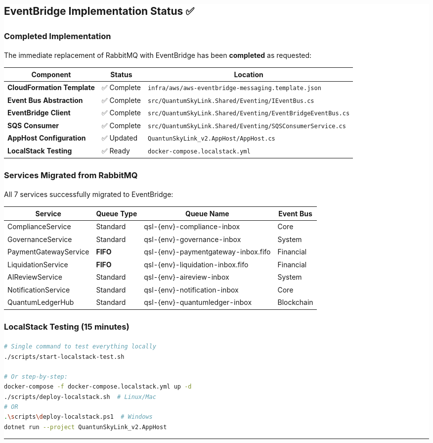 ## EventBridge Implementation Status ✅

### Completed Implementation
The immediate replacement of RabbitMQ with EventBridge has been **completed** as requested:

| Component | Status | Location |
|-----------|--------|----------|
| **CloudFormation Template** | ✅ Complete | `infra/aws/aws-eventbridge-messaging.template.json` |
| **Event Bus Abstraction** | ✅ Complete | `src/QuantumSkyLink.Shared/Eventing/IEventBus.cs` |
| **EventBridge Client** | ✅ Complete | `src/QuantumSkyLink.Shared/Eventing/EventBridgeEventBus.cs` |
| **SQS Consumer** | ✅ Complete | `src/QuantumSkyLink.Shared/Eventing/SQSConsumerService.cs` |
| **AppHost Configuration** | ✅ Updated | `QuantunSkyLink_v2.AppHost/AppHost.cs` |
| **LocalStack Testing** | ✅ Ready | `docker-compose.localstack.yml` |

### Services Migrated from RabbitMQ
All 7 services successfully migrated to EventBridge:

| Service | Queue Type | Queue Name | Event Bus |
|---------|------------|------------|-----------|
| ComplianceService | Standard | qsl-{env}-compliance-inbox | Core |
| GovernanceService | Standard | qsl-{env}-governance-inbox | System |
| PaymentGatewayService | **FIFO** | qsl-{env}-paymentgateway-inbox.fifo | Financial |
| LiquidationService | **FIFO** | qsl-{env}-liquidation-inbox.fifo | Financial |
| AIReviewService | Standard | qsl-{env}-aireview-inbox | System |
| NotificationService | Standard | qsl-{env}-notification-inbox | Core |
| QuantumLedgerHub | Standard | qsl-{env}-quantumledger-inbox | Blockchain |

### LocalStack Testing (15 minutes)
```bash
# Single command to test everything locally
./scripts/start-localstack-test.sh

# Or step-by-step:
docker-compose -f docker-compose.localstack.yml up -d
./scripts/deploy-localstack.sh  # Linux/Mac
# OR
.\scripts\deploy-localstack.ps1  # Windows
dotnet run --project QuantunSkyLink_v2.AppHost
```

---
